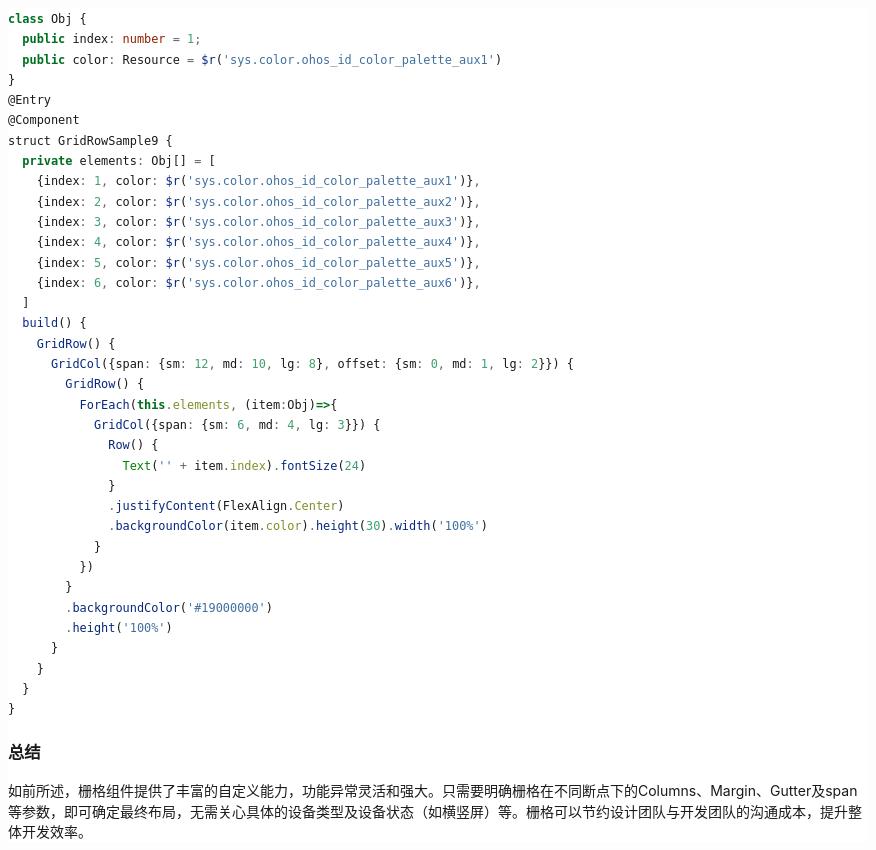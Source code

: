 
```ts
class Obj {
  public index: number = 1;
  public color: Resource = $r('sys.color.ohos_id_color_palette_aux1')
}
@Entry
@Component
struct GridRowSample9 {
  private elements: Obj[] = [
    {index: 1, color: $r('sys.color.ohos_id_color_palette_aux1')},
    {index: 2, color: $r('sys.color.ohos_id_color_palette_aux2')},
    {index: 3, color: $r('sys.color.ohos_id_color_palette_aux3')},
    {index: 4, color: $r('sys.color.ohos_id_color_palette_aux4')},
    {index: 5, color: $r('sys.color.ohos_id_color_palette_aux5')},
    {index: 6, color: $r('sys.color.ohos_id_color_palette_aux6')},
  ]
  build() {
    GridRow() {
      GridCol({span: {sm: 12, md: 10, lg: 8}, offset: {sm: 0, md: 1, lg: 2}}) {
        GridRow() {
          ForEach(this.elements, (item:Obj)=>{
            GridCol({span: {sm: 6, md: 4, lg: 3}}) {
              Row() {
                Text('' + item.index).fontSize(24)
              }
              .justifyContent(FlexAlign.Center)
              .backgroundColor(item.color).height(30).width('100%')
            }
          })
        }
        .backgroundColor('#19000000')
        .height('100%')
      }
    }
  }
}
```


### 总结

如前所述，栅格组件提供了丰富的自定义能力，功能异常灵活和强大。只需要明确栅格在不同断点下的Columns、Margin、Gutter及span等参数，即可确定最终布局，无需关心具体的设备类型及设备状态（如横竖屏）等。栅格可以节约设计团队与开发团队的沟通成本，提升整体开发效率。

